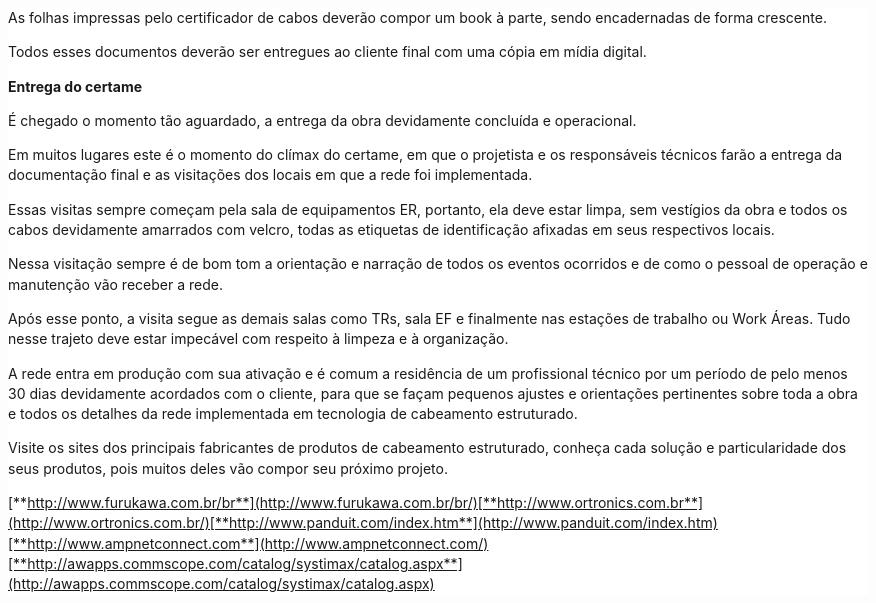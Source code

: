 As folhas impressas pelo certificador de cabos deverão compor um book à parte, sendo encadernadas de forma crescente.

Todos esses documentos deverão ser entregues ao cliente final com uma cópia em mídia digital.

**Entrega do certame**

É chegado o momento tão aguardado, a entrega da obra devidamente concluída e operacional.

Em muitos lugares este é o momento do clímax do certame, em que o projetista e os responsáveis técnicos farão a entrega da documentação final e as visitações dos locais em que a rede foi implementada.

Essas visitas sempre começam pela sala de equipamentos ER, portanto, ela deve estar limpa, sem vestígios da obra e todos os cabos devidamente amarrados com velcro, todas as etiquetas de identificação afixadas em seus respectivos locais.

Nessa visitação sempre é de bom tom a orientação e narração de todos os eventos ocorridos e de como o pessoal de operação e manutenção vão receber a rede.

Após esse ponto, a visita segue as demais salas como TRs, sala EF e finalmente nas estações de trabalho ou Work Áreas. Tudo nesse trajeto deve estar impecável com respeito à limpeza e à organização.

A rede entra em produção com sua ativação e é comum a residência de um profissional técnico por um período de pelo menos 30 dias devidamente acordados com o cliente, para que se façam pequenos ajustes e orientações pertinentes sobre toda a obra e todos os detalhes da rede implementada em tecnologia de cabeamento estruturado.

Visite os sites dos principais fabricantes de produtos de cabeamento estruturado, conheça cada solução e particularidade dos seus produtos, pois muitos deles vão compor seu próximo projeto.

[**http://www.furukawa.com.br/br**](http://www.furukawa.com.br/br/)[**http://www.ortronics.com.br**](http://www.ortronics.com.br/)[**http://www.panduit.com/index.htm**](http://www.panduit.com/index.htm)[**http://www.ampnetconnect.com**](http://www.ampnetconnect.com/)[**http://awapps.commscope.com/catalog/systimax/catalog.aspx**](http://awapps.commscope.com/catalog/systimax/catalog.aspx)